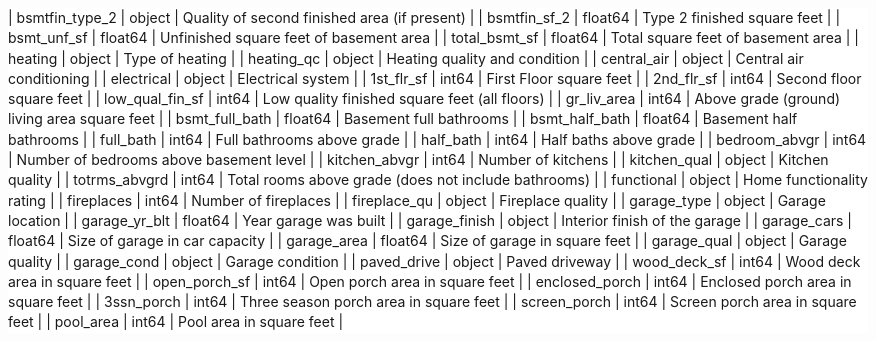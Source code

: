 | bsmtfin_type_2  | object  | Quality of second finished area (if present)                           |
| bsmtfin_sf_2    | float64 | Type 2 finished square feet                                            |
| bsmt_unf_sf     | float64 | Unfinished square feet of basement area                                |
| total_bsmt_sf   | float64 | Total square feet of basement area                                     |
| heating         | object  | Type of heating                                                        |
| heating_qc      | object  | Heating quality and condition                                          |
| central_air     | object  | Central air conditioning                                               |
| electrical      | object  | Electrical system                                                      |
| 1st_flr_sf      | int64   | First Floor square feet                                                |
| 2nd_flr_sf      | int64   | Second floor square feet                                               |
| low_qual_fin_sf | int64   | Low quality finished square feet (all floors)                          |
| gr_liv_area     | int64   | Above grade (ground) living area square feet                           |
| bsmt_full_bath  | float64 | Basement full bathrooms                                                |
| bsmt_half_bath  | float64 | Basement half bathrooms                                                |
| full_bath       | int64   | Full bathrooms above grade                                             |
| half_bath       | int64   | Half baths above grade                                                 |
| bedroom_abvgr   | int64   | Number of bedrooms above basement level                                |
| kitchen_abvgr   | int64   | Number of kitchens                                                     |
| kitchen_qual    | object  | Kitchen quality                                                        |
| totrms_abvgrd   | int64   | Total rooms above grade (does not include bathrooms)                   |
| functional      | object  | Home functionality rating                                              |
| fireplaces      | int64   | Number of fireplaces                                                   |
| fireplace_qu    | object  | Fireplace quality                                                      |
| garage_type     | object  | Garage location                                                        |
| garage_yr_blt   | float64 | Year garage was built                                                  |
| garage_finish   | object  | Interior finish of the garage                                          |
| garage_cars     | float64 | Size of garage in car capacity                                         |
| garage_area     | float64 | Size of garage in square feet                                          |
| garage_qual     | object  | Garage quality                                                         |
| garage_cond     | object  | Garage condition                                                       |
| paved_drive     | object  | Paved driveway                                                         |
| wood_deck_sf    | int64   | Wood deck area in square feet                                          |
| open_porch_sf   | int64   | Open porch area in square feet                                         |
| enclosed_porch  | int64   | Enclosed porch area in square feet                                     |
| 3ssn_porch      | int64   | Three season porch area in square feet                                 |
| screen_porch    | int64   | Screen porch area in square feet                                       |
| pool_area       | int64   | Pool area in square feet                                               |